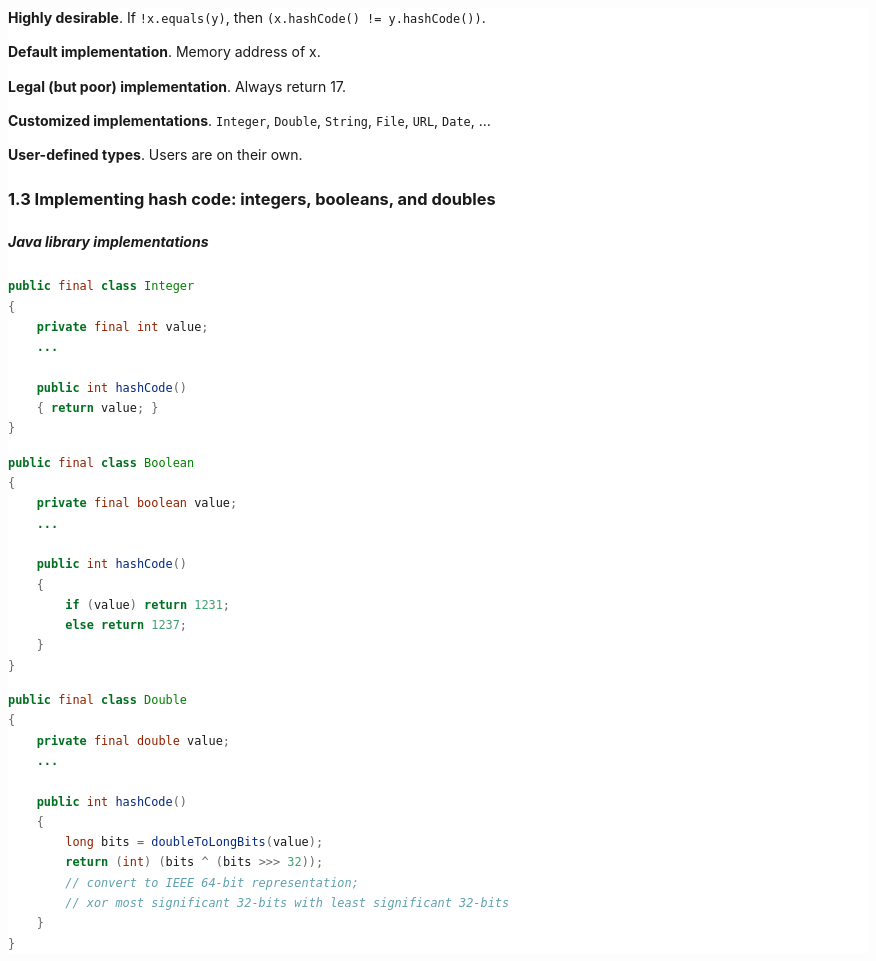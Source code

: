 **Highly desirable**. If `!x.equals(y)`, then `(x.hashCode() != y.hashCode())`.

**Default implementation**. Memory address of x.

**Legal (but poor) implementation**. Always return 17.

**Customized implementations**. `Integer`, `Double`, `String`, `File`, `URL`, `Date`, …

**User-defined types**. Users are on their own.

### 1.3 Implementing hash code: integers, booleans, and doubles

##### Java library implementations

```java
public final class Integer
{
    private final int value;
    ...
    
    public int hashCode()
    { return value; }
}
```

```java
public final class Boolean
{
    private final boolean value;
    ...
    
    public int hashCode()
    {
        if (value) return 1231;
        else return 1237;
    }
}
```

```java
public final class Double
{
    private final double value;
    ...
    
    public int hashCode()
    {
        long bits = doubleToLongBits(value);
        return (int) (bits ^ (bits >>> 32));
        // convert to IEEE 64-bit representation;
        // xor most significant 32-bits with least significant 32-bits
    }
}
```
